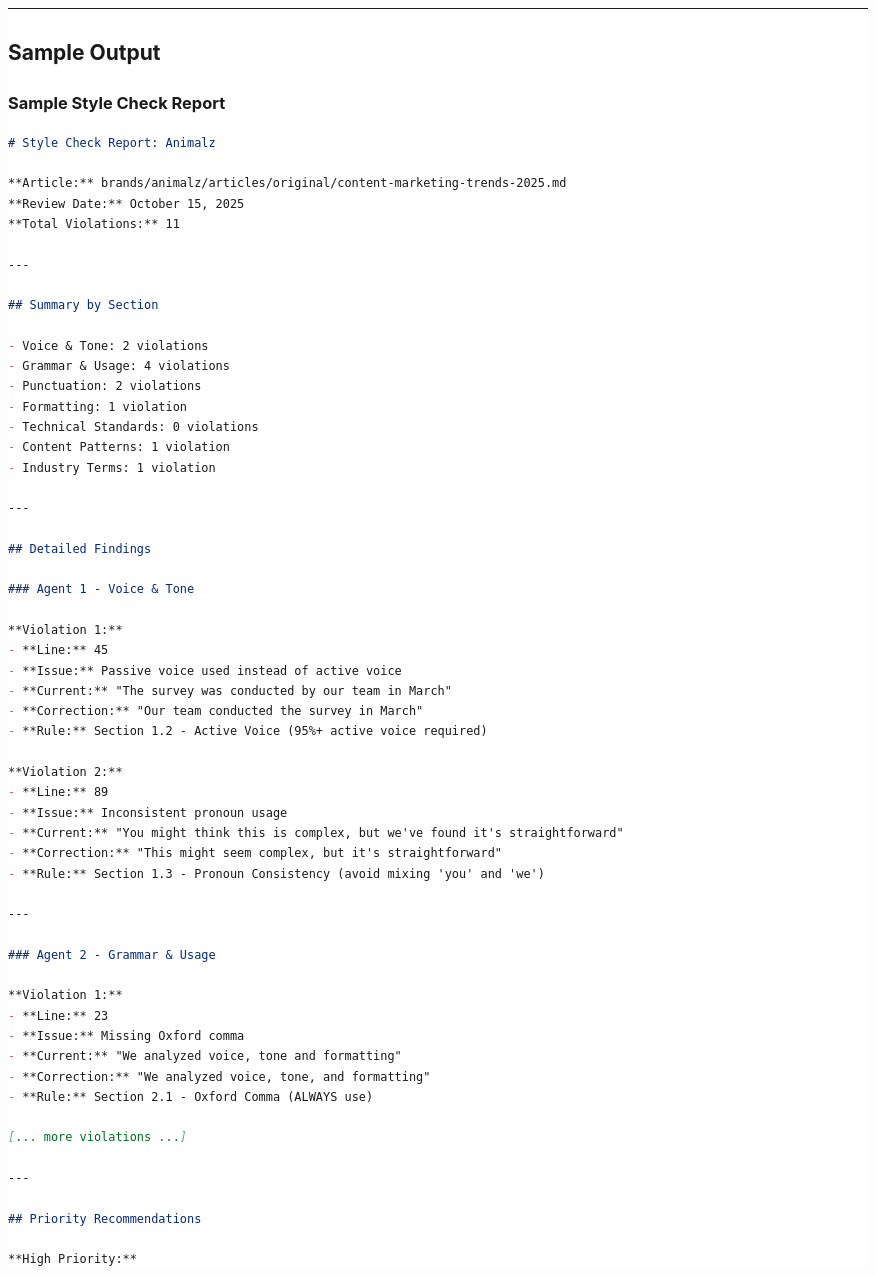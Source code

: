 
---

## Sample Output

### Sample Style Check Report

```markdown
# Style Check Report: Animalz

**Article:** brands/animalz/articles/original/content-marketing-trends-2025.md
**Review Date:** October 15, 2025
**Total Violations:** 11

---

## Summary by Section

- Voice & Tone: 2 violations
- Grammar & Usage: 4 violations
- Punctuation: 2 violations
- Formatting: 1 violation
- Technical Standards: 0 violations
- Content Patterns: 1 violation
- Industry Terms: 1 violation

---

## Detailed Findings

### Agent 1 - Voice & Tone

**Violation 1:**
- **Line:** 45
- **Issue:** Passive voice used instead of active voice
- **Current:** "The survey was conducted by our team in March"
- **Correction:** "Our team conducted the survey in March"
- **Rule:** Section 1.2 - Active Voice (95%+ active voice required)

**Violation 2:**
- **Line:** 89
- **Issue:** Inconsistent pronoun usage
- **Current:** "You might think this is complex, but we've found it's straightforward"
- **Correction:** "This might seem complex, but it's straightforward"
- **Rule:** Section 1.3 - Pronoun Consistency (avoid mixing 'you' and 'we')

---

### Agent 2 - Grammar & Usage

**Violation 1:**
- **Line:** 23
- **Issue:** Missing Oxford comma
- **Current:** "We analyzed voice, tone and formatting"
- **Correction:** "We analyzed voice, tone, and formatting"
- **Rule:** Section 2.1 - Oxford Comma (ALWAYS use)

[... more violations ...]

---

## Priority Recommendations

**High Priority:**
```